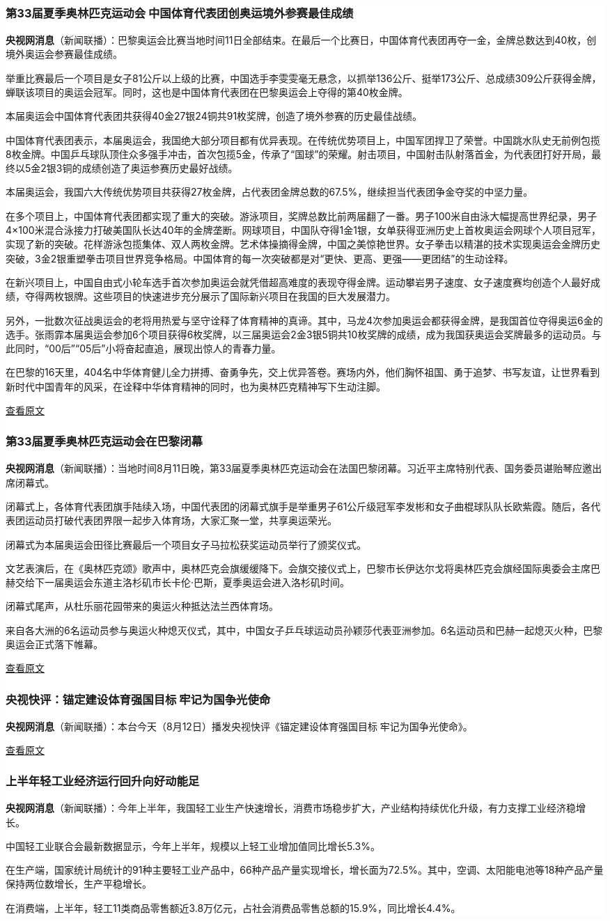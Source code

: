 ### 第33届夏季奥林匹克运动会 中国体育代表团创奥运境外参赛最佳成绩

**央视网消息**（新闻联播）：巴黎奥运会比赛当地时间11日全部结束。在最后一个比赛日，中国体育代表团再夺一金，金牌总数达到40枚，创境外奥运会参赛最佳成绩。

举重比赛最后一个项目是女子81公斤以上级的比赛，中国选手李雯雯毫无悬念，以抓举136公斤、挺举173公斤、总成绩309公斤获得金牌，蝉联该项目的奥运会冠军。同时，这也是中国体育代表团在巴黎奥运会上夺得的第40枚金牌。

本届奥运会中国体育代表团共获得40金27银24铜共91枚奖牌，创造了境外参赛的历史最佳战绩。

中国体育代表团表示，本届奥运会，我国绝大部分项目都有优异表现。在传统优势项目上，中国军团捍卫了荣誉。中国跳水队史无前例包揽8枚金牌。中国乒乓球队顶住众多强手冲击，首次包揽5金，传承了“国球”的荣耀。射击项目，中国射击队射落首金，为代表团打好开局，最终以5金2银3铜的成绩创造了奥运参赛历史最好战绩。

本届奥运会，我国六大传统优势项目共获得27枚金牌，占代表团金牌总数的67.5%，继续担当代表团争金夺奖的中坚力量。

在多个项目上，中国体育代表团都实现了重大的突破。游泳项目，奖牌总数比前两届翻了一番。男子100米自由泳大幅提高世界纪录，男子4×100米混合泳接力打破美国队长达40年的金牌垄断。网球项目，中国队夺得1金1银，女单获得亚洲历史上首枚奥运会网球个人项目冠军，实现了新的突破。花样游泳包揽集体、双人两枚金牌。艺术体操摘得金牌，中国之美惊艳世界。女子拳击以精湛的技术实现奥运会金牌历史突破，3金2银重塑拳击项目世界竞争格局。中国体育的每一次突破都是对“更快、更高、更强——更团结”的生动诠释。

在新兴项目上，中国自由式小轮车选手首次参加奥运会就凭借超高难度的表现夺得金牌。运动攀岩男子速度、女子速度赛均创造个人最好成绩，夺得两枚银牌。这些项目的快速进步充分展示了国际新兴项目在我国的巨大发展潜力。

另外，一批数次征战奥运会的老将用热爱与坚守诠释了体育精神的真谛。其中，马龙4次参加奥运会都获得金牌，是我国首位夺得奥运6金的选手。张雨霏本届奥运会参加6个项目获得6枚奖牌，以三届奥运会2金3银5铜共10枚奖牌的成绩，成为我国获奥运会奖牌最多的运动员。与此同时，“00后”“05后”小将奋起直追，展现出惊人的青春力量。

在巴黎的16天里，404名中华体育健儿全力拼搏、奋勇争先，交上优异答卷。赛场内外，他们胸怀祖国、勇于追梦、书写友谊，让世界看到新时代中国青年的风采，在诠释中华体育精神的同时，也为奥林匹克精神写下生动注脚。

[查看原文](https://tv.cctv.com/2024/08/12/VIDEv8WIqNfoBXyUgbzb1m5f240812.shtml)

### 第33届夏季奥林匹克运动会在巴黎闭幕

**央视网消息**（新闻联播）：当地时间8月11日晚，第33届夏季奥林匹克运动会在法国巴黎闭幕。习近平主席特别代表、国务委员谌贻琴应邀出席闭幕式。

闭幕式上，各体育代表团旗手陆续入场，中国代表团的闭幕式旗手是举重男子61公斤级冠军李发彬和女子曲棍球队队长欧紫霞。随后，各代表团运动员打破代表团界限一起步入体育场，大家汇聚一堂，共享奥运荣光。

闭幕式为本届奥运会田径比赛最后一个项目女子马拉松获奖运动员举行了颁奖仪式。

文艺表演后，在《奥林匹克颂》歌声中，奥林匹克会旗缓缓降下。会旗交接仪式上，巴黎市长伊达尔戈将奥林匹克会旗经国际奥委会主席巴赫交给下一届奥运会东道主洛杉矶市长卡伦·巴斯，夏季奥运会进入洛杉矶时间。

闭幕式尾声，从杜乐丽花园带来的奥运火种抵达法兰西体育场。

来自各大洲的6名运动员参与奥运火种熄灭仪式，其中，中国女子乒乓球运动员孙颖莎代表亚洲参加。6名运动员和巴赫一起熄灭火种，巴黎奥运会正式落下帷幕。

[查看原文](https://tv.cctv.com/2024/08/12/VIDElw93HK1iWnrM0DEMbmUE240812.shtml)

### 央视快评：锚定建设体育强国目标 牢记为国争光使命

**央视网消息**（新闻联播）：本台今天（8月12日）播发央视快评《锚定建设体育强国目标 牢记为国争光使命》。

[查看原文](https://tv.cctv.com/2024/08/12/VIDEYht0Aphq9zKVnBeFkazi240812.shtml)

### 上半年轻工业经济运行回升向好动能足

**央视网消息**（新闻联播）：今年上半年，我国轻工业生产快速增长，消费市场稳步扩大，产业结构持续优化升级，有力支撑工业经济稳增长。

中国轻工业联合会最新数据显示，今年上半年，规模以上轻工业增加值同比增长5.3%。

在生产端，国家统计局统计的91种主要轻工业产品中，66种产品产量实现增长，增长面为72.5%。其中，空调、太阳能电池等18种产品产量保持两位数增长，生产平稳增长。

在消费端，上半年，轻工11类商品零售额近3.8万亿元，占社会消费品零售总额的15.9%，同比增长4.4%。
